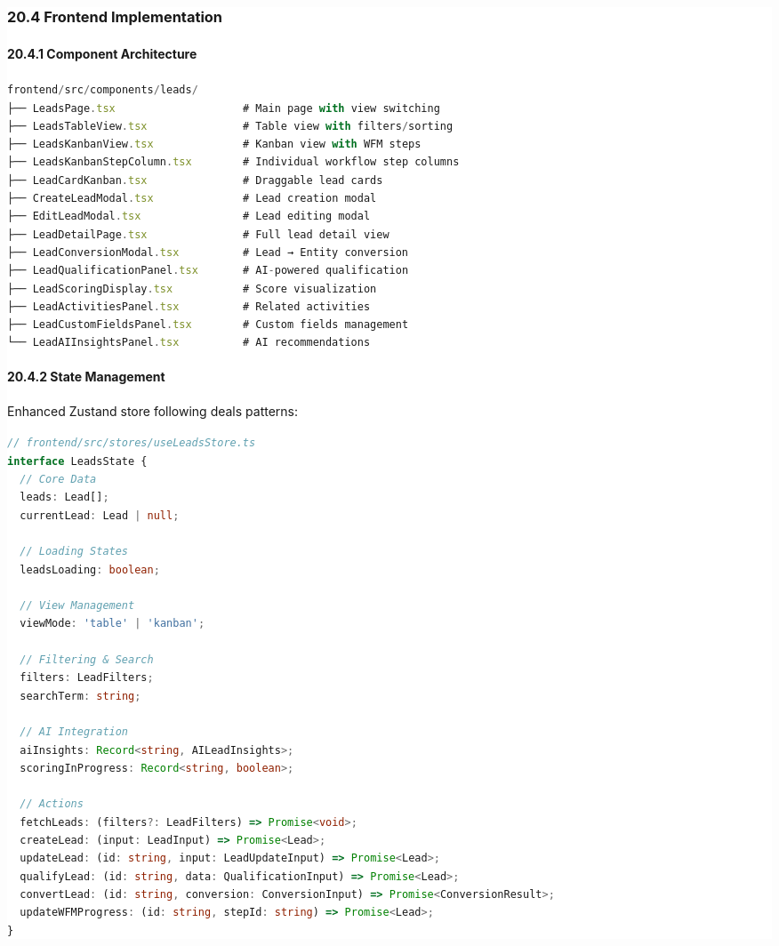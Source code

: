 ### 20.4 Frontend Implementation

#### 20.4.1 Component Architecture

```typescript
frontend/src/components/leads/
├── LeadsPage.tsx                    # Main page with view switching
├── LeadsTableView.tsx               # Table view with filters/sorting
├── LeadsKanbanView.tsx              # Kanban view with WFM steps
├── LeadsKanbanStepColumn.tsx        # Individual workflow step columns
├── LeadCardKanban.tsx               # Draggable lead cards
├── CreateLeadModal.tsx              # Lead creation modal
├── EditLeadModal.tsx                # Lead editing modal
├── LeadDetailPage.tsx               # Full lead detail view
├── LeadConversionModal.tsx          # Lead → Entity conversion
├── LeadQualificationPanel.tsx       # AI-powered qualification
├── LeadScoringDisplay.tsx           # Score visualization
├── LeadActivitiesPanel.tsx          # Related activities
├── LeadCustomFieldsPanel.tsx        # Custom fields management
└── LeadAIInsightsPanel.tsx          # AI recommendations
```

#### 20.4.2 State Management

Enhanced Zustand store following deals patterns:

```typescript
// frontend/src/stores/useLeadsStore.ts
interface LeadsState {
  // Core Data
  leads: Lead[];
  currentLead: Lead | null;
  
  // Loading States
  leadsLoading: boolean;
  
  // View Management
  viewMode: 'table' | 'kanban';
  
  // Filtering & Search
  filters: LeadFilters;
  searchTerm: string;
  
  // AI Integration
  aiInsights: Record<string, AILeadInsights>;
  scoringInProgress: Record<string, boolean>;
  
  // Actions
  fetchLeads: (filters?: LeadFilters) => Promise<void>;
  createLead: (input: LeadInput) => Promise<Lead>;
  updateLead: (id: string, input: LeadUpdateInput) => Promise<Lead>;
  qualifyLead: (id: string, data: QualificationInput) => Promise<Lead>;
  convertLead: (id: string, conversion: ConversionInput) => Promise<ConversionResult>;
  updateWFMProgress: (id: string, stepId: string) => Promise<Lead>;
}
```

